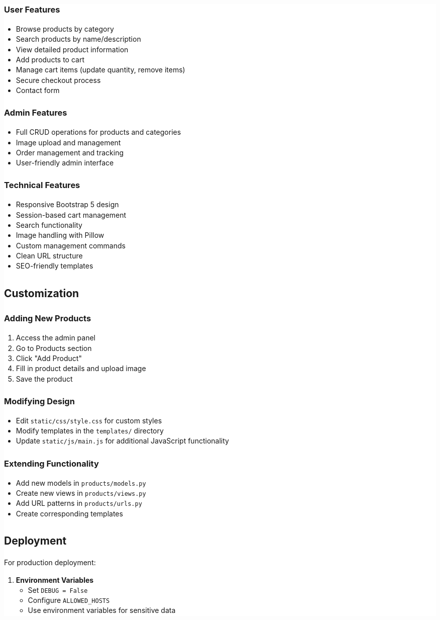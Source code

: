### User Features
- Browse products by category
- Search products by name/description
- View detailed product information
- Add products to cart
- Manage cart items (update quantity, remove items)
- Secure checkout process
- Contact form

### Admin Features
- Full CRUD operations for products and categories
- Image upload and management
- Order management and tracking
- User-friendly admin interface

### Technical Features
- Responsive Bootstrap 5 design
- Session-based cart management
- Search functionality
- Image handling with Pillow
- Custom management commands
- Clean URL structure
- SEO-friendly templates

## Customization

### Adding New Products
1. Access the admin panel
2. Go to Products section
3. Click "Add Product"
4. Fill in product details and upload image
5. Save the product

### Modifying Design
- Edit `static/css/style.css` for custom styles
- Modify templates in the `templates/` directory
- Update `static/js/main.js` for additional JavaScript functionality

### Extending Functionality
- Add new models in `products/models.py`
- Create new views in `products/views.py`
- Add URL patterns in `products/urls.py`
- Create corresponding templates

## Deployment

For production deployment:

1. **Environment Variables**
   - Set `DEBUG = False`
   - Configure `ALLOWED_HOSTS`
   - Use environment variables for sensitive data
